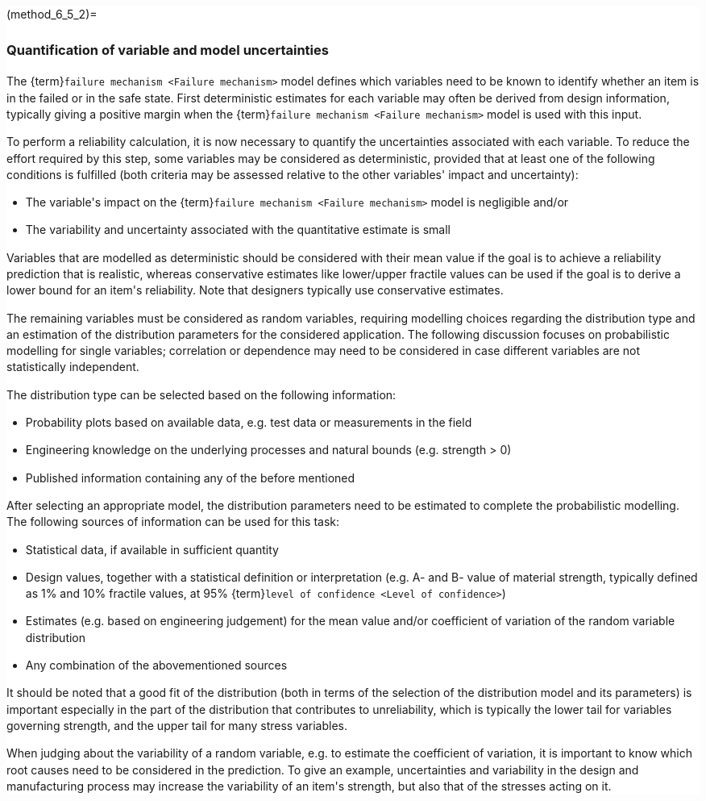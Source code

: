 (method_6_5_2)=
### Quantification of variable and model uncertainties

The {term}`failure mechanism <Failure mechanism>` model defines which variables need to be known to identify whether an item is in the failed or in the safe state. First deterministic estimates for each variable may often be derived from design information, typically giving a positive margin when the {term}`failure mechanism <Failure mechanism>` model is used with this input.

To perform a reliability calculation, it is now necessary to quantify the uncertainties associated with each variable. To reduce the effort required by this step, some variables may be considered as deterministic, provided that at least one of the following conditions is fulfilled (both criteria may be assessed relative to the other variables' impact and uncertainty):

-   The variable's impact on the {term}`failure mechanism <Failure mechanism>` model is negligible and/or

-   The variability and uncertainty associated with the quantitative estimate is small

Variables that are modelled as deterministic should be considered with their mean value if the goal is to achieve a reliability prediction that is realistic, whereas conservative estimates like lower/upper fractile values can be used if the goal is to derive a lower bound for an item's reliability. Note that designers typically use conservative estimates.

The remaining variables must be considered as random variables, requiring modelling choices regarding the distribution type and an estimation of the distribution parameters for the considered application. The following discussion focuses on probabilistic modelling for single variables; correlation or dependence may need to be considered in case different variables are not statistically independent.

The distribution type can be selected based on the following information:

-   Probability plots based on available data, e.g. test data or measurements in the field

-   Engineering knowledge on the underlying processes and natural bounds (e.g. strength \> 0)

-   Published information containing any of the before mentioned

After selecting an appropriate model, the distribution parameters need to be estimated to complete the probabilistic modelling. The following sources of information can be used for this task:

-   Statistical data, if available in sufficient quantity

-   Design values, together with a statistical definition or interpretation (e.g. A- and B- value of material strength, typically defined as 1% and 10% fractile values, at 95% {term}`level of confidence <Level of confidence>`)

-   Estimates (e.g. based on engineering judgement) for the mean value and/or coefficient of variation of the random variable distribution

-   Any combination of the abovementioned sources

It should be noted that a good fit of the distribution (both in terms of the selection of the distribution model and its parameters) is important especially in the part of the distribution that contributes to unreliability, which is typically the lower tail for variables governing strength, and the upper tail for many stress variables.

When judging about the variability of a random variable, e.g. to estimate the coefficient of variation, it is important to know which root causes need to be considered in the prediction. To give an example, uncertainties and variability in the design and manufacturing process may increase the variability of an item's strength, but also that of the stresses acting on it.
